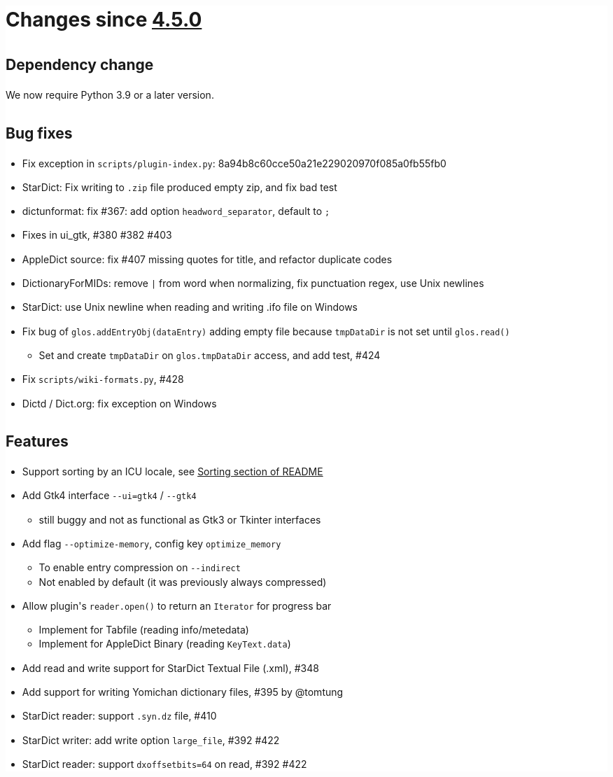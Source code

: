 Changes since [4.5.0](./4.5.0.md)
=================================

Dependency change
-----------------

We now require Python 3.9 or a later version.

Bug fixes
---------

-	Fix exception in `scripts/plugin-index.py`: 8a94b8c60cce50a21e229020970f085a0fb55fb0

-	StarDict: Fix writing to `.zip` file produced empty zip, and fix bad test

-	dictunformat: fix #367: add option `headword_separator`, default to `;`

-	Fixes in ui_gtk, #380 #382 #403

-	AppleDict source: fix #407 missing quotes for title, and refactor duplicate codes

-	DictionaryForMIDs: remove `|` from word when normalizing, fix punctuation regex, use Unix newlines

-	StarDict: use Unix newline when reading and writing .ifo file on Windows

-	Fix bug of `glos.addEntryObj(dataEntry)` adding empty file because `tmpDataDir` is not set until `glos.read()`

	-	Set and create `tmpDataDir` on `glos.tmpDataDir` access, and add test, #424

-	Fix `scripts/wiki-formats.py`, #428

-	Dictd / Dict.org: fix exception on Windows

Features
--------

-	Support sorting by an ICU locale, see [Sorting section of README](../../README.md#sorting)

-	Add Gtk4 interface `--ui=gtk4` / `--gtk4`

	-	still buggy and not as functional as Gtk3 or Tkinter interfaces

-	Add flag `--optimize-memory`, config key `optimize_memory`

	-	To enable entry compression on `--indirect`
	-	Not enabled by default (it was previously always compressed)

-	Allow plugin's `reader.open()` to return an `Iterator` for progress bar

	-	Implement for Tabfile (reading info/metedata)
	-	Implement for AppleDict Binary (reading `KeyText.data`\)

-	Add read and write support for StarDict Textual File (.xml), #348

-	Add support for writing Yomichan dictionary files, #395 by @tomtung

-	StarDict reader: support `.syn.dz` file, #410

-	StarDict writer: add write option `large_file`, #392 #422

-	StarDict reader: support `dxoffsetbits=64` on read, #392 #422
